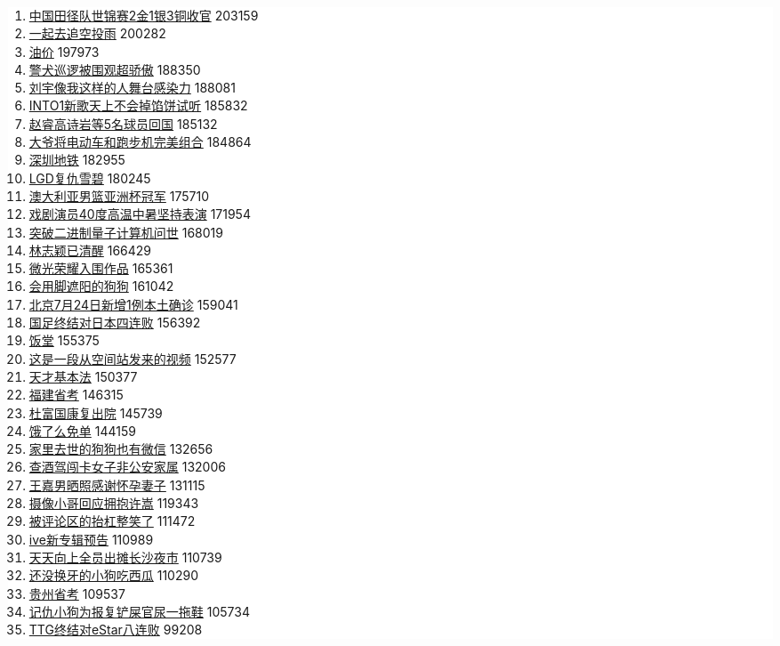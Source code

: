1. [中国田径队世锦赛2金1银3铜收官](https://s.weibo.com/weibo?q=%23%E4%B8%AD%E5%9B%BD%E7%94%B0%E5%BE%84%E9%98%9F%E4%B8%96%E9%94%A6%E8%B5%9B2%E9%87%911%E9%93%B63%E9%93%9C%E6%94%B6%E5%AE%98%23&Refer=top) 203159
1. [一起去追空投雨](https://s.weibo.com/weibo?q=%23%E4%B8%80%E8%B5%B7%E5%8E%BB%E8%BF%BD%E7%A9%BA%E6%8A%95%E9%9B%A8%23&Refer=top) 200282
1. [油价](https://s.weibo.com/weibo?q=%E6%B2%B9%E4%BB%B7&Refer=top) 197973
1. [警犬巡逻被围观超骄傲](https://s.weibo.com/weibo?q=%23%E8%AD%A6%E7%8A%AC%E5%B7%A1%E9%80%BB%E8%A2%AB%E5%9B%B4%E8%A7%82%E8%B6%85%E9%AA%84%E5%82%B2%23&Refer=top) 188350
1. [刘宇像我这样的人舞台感染力](https://s.weibo.com/weibo?q=%23%E5%88%98%E5%AE%87%E5%83%8F%E6%88%91%E8%BF%99%E6%A0%B7%E7%9A%84%E4%BA%BA%E8%88%9E%E5%8F%B0%E6%84%9F%E6%9F%93%E5%8A%9B%23&Refer=top) 188081
1. [INTO1新歌天上不会掉馅饼试听](https://s.weibo.com/weibo?q=%23INTO1%E6%96%B0%E6%AD%8C%E5%A4%A9%E4%B8%8A%E4%B8%8D%E4%BC%9A%E6%8E%89%E9%A6%85%E9%A5%BC%E8%AF%95%E5%90%AC%23&Refer=top) 185832
1. [赵睿高诗岩等5名球员回国](https://s.weibo.com/weibo?q=%23%E8%B5%B5%E7%9D%BF%E9%AB%98%E8%AF%97%E5%B2%A9%E7%AD%895%E5%90%8D%E7%90%83%E5%91%98%E5%9B%9E%E5%9B%BD%23&Refer=top) 185132
1. [大爷将电动车和跑步机完美组合](https://s.weibo.com/weibo?q=%23%E5%A4%A7%E7%88%B7%E5%B0%86%E7%94%B5%E5%8A%A8%E8%BD%A6%E5%92%8C%E8%B7%91%E6%AD%A5%E6%9C%BA%E5%AE%8C%E7%BE%8E%E7%BB%84%E5%90%88%23&Refer=top) 184864
1. [深圳地铁](https://s.weibo.com/weibo?q=%E6%B7%B1%E5%9C%B3%E5%9C%B0%E9%93%81&Refer=top) 182955
1. [LGD复仇雪碧](https://s.weibo.com/weibo?q=LGD%E5%A4%8D%E4%BB%87%E9%9B%AA%E7%A2%A7&Refer=top) 180245
1. [澳大利亚男篮亚洲杯冠军](https://s.weibo.com/weibo?q=%23%E6%BE%B3%E5%A4%A7%E5%88%A9%E4%BA%9A%E7%94%B7%E7%AF%AE%E4%BA%9A%E6%B4%B2%E6%9D%AF%E5%86%A0%E5%86%9B%23&Refer=top) 175710
1. [戏剧演员40度高温中暑坚持表演](https://s.weibo.com/weibo?q=%23%E6%88%8F%E5%89%A7%E6%BC%94%E5%91%9840%E5%BA%A6%E9%AB%98%E6%B8%A9%E4%B8%AD%E6%9A%91%E5%9D%9A%E6%8C%81%E8%A1%A8%E6%BC%94%23&Refer=top) 171954
1. [突破二进制量子计算机问世](https://s.weibo.com/weibo?q=%23%E7%AA%81%E7%A0%B4%E4%BA%8C%E8%BF%9B%E5%88%B6%E9%87%8F%E5%AD%90%E8%AE%A1%E7%AE%97%E6%9C%BA%E9%97%AE%E4%B8%96%23&Refer=top) 168019
1. [林志颖已清醒](https://s.weibo.com/weibo?q=%23%E6%9E%97%E5%BF%97%E9%A2%96%E5%B7%B2%E6%B8%85%E9%86%92%23&Refer=top) 166429
1. [微光荣耀入围作品](https://s.weibo.com/weibo?q=%E5%BE%AE%E5%85%89%E8%8D%A3%E8%80%80%E5%85%A5%E5%9B%B4%E4%BD%9C%E5%93%81&Refer=top) 165361
1. [会用脚遮阳的狗狗](https://s.weibo.com/weibo?q=%23%E4%BC%9A%E7%94%A8%E8%84%9A%E9%81%AE%E9%98%B3%E7%9A%84%E7%8B%97%E7%8B%97%23&Refer=top) 161042
1. [北京7月24日新增1例本土确诊](https://s.weibo.com/weibo?q=%23%E5%8C%97%E4%BA%AC7%E6%9C%8824%E6%97%A5%E6%96%B0%E5%A2%9E1%E4%BE%8B%E6%9C%AC%E5%9C%9F%E7%A1%AE%E8%AF%8A%23&Refer=top) 159041
1. [国足终结对日本四连败](https://s.weibo.com/weibo?q=%23%E5%9B%BD%E8%B6%B3%E7%BB%88%E7%BB%93%E5%AF%B9%E6%97%A5%E6%9C%AC%E5%9B%9B%E8%BF%9E%E8%B4%A5%23&Refer=top) 156392
1. [饭堂](https://s.weibo.com/weibo?q=%E9%A5%AD%E5%A0%82&Refer=top) 155375
1. [这是一段从空间站发来的视频](https://s.weibo.com/weibo?q=%23%E8%BF%99%E6%98%AF%E4%B8%80%E6%AE%B5%E4%BB%8E%E7%A9%BA%E9%97%B4%E7%AB%99%E5%8F%91%E6%9D%A5%E7%9A%84%E8%A7%86%E9%A2%91%23&Refer=top) 152577
1. [天才基本法](https://s.weibo.com/weibo?q=%23%E5%A4%A9%E6%89%8D%E5%9F%BA%E6%9C%AC%E6%B3%95%23&Refer=top) 150377
1. [福建省考](https://s.weibo.com/weibo?q=%23%E7%A6%8F%E5%BB%BA%E7%9C%81%E8%80%83%23&Refer=top) 146315
1. [杜富国康复出院](https://s.weibo.com/weibo?q=%23%E6%9D%9C%E5%AF%8C%E5%9B%BD%E5%BA%B7%E5%A4%8D%E5%87%BA%E9%99%A2%23&Refer=top) 145739
1. [饿了么免单](https://s.weibo.com/weibo?q=%E9%A5%BF%E4%BA%86%E4%B9%88%E5%85%8D%E5%8D%95&Refer=top) 144159
1. [家里去世的狗狗也有微信](https://s.weibo.com/weibo?q=%23%E5%AE%B6%E9%87%8C%E5%8E%BB%E4%B8%96%E7%9A%84%E7%8B%97%E7%8B%97%E4%B9%9F%E6%9C%89%E5%BE%AE%E4%BF%A1%23&Refer=top) 132656
1. [查酒驾闯卡女子非公安家属](https://s.weibo.com/weibo?q=%23%E6%9F%A5%E9%85%92%E9%A9%BE%E9%97%AF%E5%8D%A1%E5%A5%B3%E5%AD%90%E9%9D%9E%E5%85%AC%E5%AE%89%E5%AE%B6%E5%B1%9E%23&Refer=top) 132006
1. [王嘉男晒照感谢怀孕妻子](https://s.weibo.com/weibo?q=%23%E7%8E%8B%E5%98%89%E7%94%B7%E6%99%92%E7%85%A7%E6%84%9F%E8%B0%A2%E6%80%80%E5%AD%95%E5%A6%BB%E5%AD%90%23&Refer=top) 131115
1. [摄像小哥回应拥抱许嵩](https://s.weibo.com/weibo?q=%23%E6%91%84%E5%83%8F%E5%B0%8F%E5%93%A5%E5%9B%9E%E5%BA%94%E6%8B%A5%E6%8A%B1%E8%AE%B8%E5%B5%A9%23&Refer=top) 119343
1. [被评论区的抬杠整笑了](https://s.weibo.com/weibo?q=%23%E8%A2%AB%E8%AF%84%E8%AE%BA%E5%8C%BA%E7%9A%84%E6%8A%AC%E6%9D%A0%E6%95%B4%E7%AC%91%E4%BA%86%23&Refer=top) 111472
1. [ive新专辑预告](https://s.weibo.com/weibo?q=%23ive%E6%96%B0%E4%B8%93%E8%BE%91%E9%A2%84%E5%91%8A%23&Refer=top) 110989
1. [天天向上全员出摊长沙夜市](https://s.weibo.com/weibo?q=%23%E5%A4%A9%E5%A4%A9%E5%90%91%E4%B8%8A%E5%85%A8%E5%91%98%E5%87%BA%E6%91%8A%E9%95%BF%E6%B2%99%E5%A4%9C%E5%B8%82%23&Refer=top) 110739
1. [还没换牙的小狗吃西瓜](https://s.weibo.com/weibo?q=%23%E8%BF%98%E6%B2%A1%E6%8D%A2%E7%89%99%E7%9A%84%E5%B0%8F%E7%8B%97%E5%90%83%E8%A5%BF%E7%93%9C%23&Refer=top) 110290
1. [贵州省考](https://s.weibo.com/weibo?q=%23%E8%B4%B5%E5%B7%9E%E7%9C%81%E8%80%83%23&Refer=top) 109537
1. [记仇小狗为报复铲屎官尿一拖鞋](https://s.weibo.com/weibo?q=%23%E8%AE%B0%E4%BB%87%E5%B0%8F%E7%8B%97%E4%B8%BA%E6%8A%A5%E5%A4%8D%E9%93%B2%E5%B1%8E%E5%AE%98%E5%B0%BF%E4%B8%80%E6%8B%96%E9%9E%8B%23&Refer=top) 105734
1. [TTG终结对eStar八连败](https://s.weibo.com/weibo?q=%23TTG%E7%BB%88%E7%BB%93%E5%AF%B9eStar%E5%85%AB%E8%BF%9E%E8%B4%A5%23&Refer=top) 99208